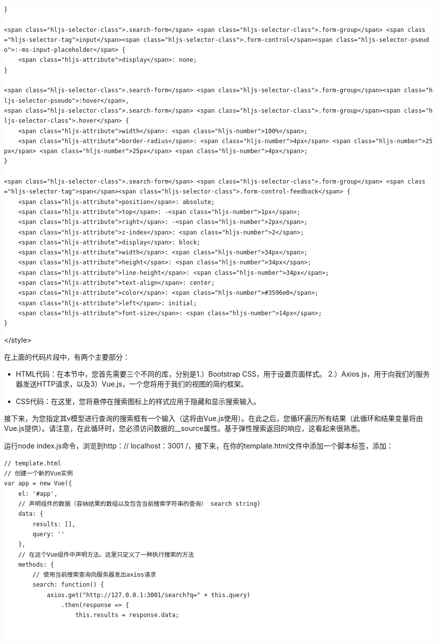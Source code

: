     }

    <span class="hljs-selector-class">.search-form</span> <span class="hljs-selector-class">.form-group</span> <span class="hljs-selector-tag">input</span><span class="hljs-selector-class">.form-control</span><span class="hljs-selector-pseudo">:-ms-input-placeholder</span> {
        <span class="hljs-attribute">display</span>: none;
    }

    <span class="hljs-selector-class">.search-form</span> <span class="hljs-selector-class">.form-group</span><span class="hljs-selector-pseudo">:hover</span>,
    <span class="hljs-selector-class">.search-form</span> <span class="hljs-selector-class">.form-group</span><span class="hljs-selector-class">.hover</span> {
        <span class="hljs-attribute">width</span>: <span class="hljs-number">100%</span>;
        <span class="hljs-attribute">border-radius</span>: <span class="hljs-number">4px</span> <span class="hljs-number">25px</span> <span class="hljs-number">25px</span> <span class="hljs-number">4px</span>;
    }

    <span class="hljs-selector-class">.search-form</span> <span class="hljs-selector-class">.form-group</span> <span class="hljs-selector-tag">span</span><span class="hljs-selector-class">.form-control-feedback</span> {
        <span class="hljs-attribute">position</span>: absolute;
        <span class="hljs-attribute">top</span>: -<span class="hljs-number">1px</span>;
        <span class="hljs-attribute">right</span>: -<span class="hljs-number">2px</span>;
        <span class="hljs-attribute">z-index</span>: <span class="hljs-number">2</span>;
        <span class="hljs-attribute">display</span>: block;
        <span class="hljs-attribute">width</span>: <span class="hljs-number">34px</span>;
        <span class="hljs-attribute">height</span>: <span class="hljs-number">34px</span>;
        <span class="hljs-attribute">line-height</span>: <span class="hljs-number">34px</span>;
        <span class="hljs-attribute">text-align</span>: center;
        <span class="hljs-attribute">color</span>: <span class="hljs-number">#3596e0</span>;
        <span class="hljs-attribute">left</span>: initial;
        <span class="hljs-attribute">font-size</span>: <span class="hljs-number">14px</span>;
    }
</span><span class="hljs-tag">&lt;/<span class="hljs-name">style</span>&gt;</span>
</span></code></pre>
<p>在上面的代码片段中，有两个主要部分：</p>
<ul>
<li><p>HTML代码：在本节中，您首先需要三个不同的库，分别是1.）Bootstrap CSS，用于设置页面样式。 2.）Axios js，用于向我们的服务器发送HTTP请求，以及3）Vue.js，一个您将用于我们的视图的简约框架。</p>
</li>
<li><p>CSS代码：在这里，您将悬停在搜索图标上的样式应用于隐藏和显示搜索输入。</p>
</li>
</ul>
<p>接下来，为您指定其v模型进行查询的搜索框有一个输入（这将由Vue.js使用）。在此之后，您循环遍历所有结果（此循环和结果变量将由Vue.js提供）。请注意，在此循环时，您必须访问数据的__source属性。基于弹性搜索返回的响应，这看起来很熟悉。</p>
<p>运行node index.js命令，浏览到http：// localhost：3001 /，接下来，在你的template.html文件中添加一个脚本标签，添加：</p>
<pre><code class="hljs javascript"><span class="hljs-comment">// template.html</span>
<span class="hljs-comment">// 创建一个新的Vue实例</span>
<span class="hljs-keyword">var</span> app = <span class="hljs-keyword">new</span> Vue({
    <span class="hljs-attr">el</span>: <span class="hljs-string">'#app'</span>,
    <span class="hljs-comment">// 声明组件的数据（容纳结果的数组以及包含当前搜索字符串的查询） search string)</span>
    data: {
        <span class="hljs-attr">results</span>: [],
        <span class="hljs-attr">query</span>: <span class="hljs-string">''</span>
    },
    <span class="hljs-comment">// 在这个Vue组件中声明方法。这里只定义了一种执行搜索的方法</span>
    methods: {
        <span class="hljs-comment">// 使用当前搜索查询向服务器发出axios请求</span>
        search: <span class="hljs-function"><span class="hljs-keyword">function</span>(<span class="hljs-params"></span>) </span>{
            axios.get(<span class="hljs-string">"http://127.0.0.1:3001/search?q="</span> + <span class="hljs-keyword">this</span>.query)
                .then(<span class="hljs-function"><span class="hljs-params">response</span> =&gt;</span> {
                    <span class="hljs-keyword">this</span>.results = response.data;